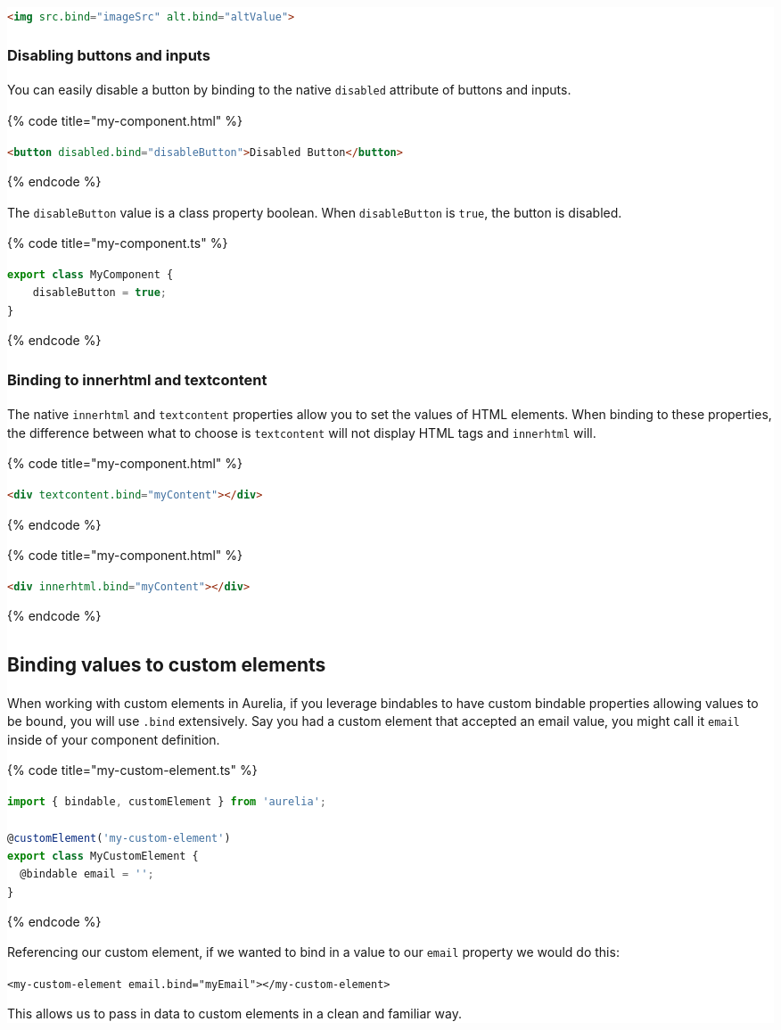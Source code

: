 ```html
<img src.bind="imageSrc" alt.bind="altValue">
```

### Disabling buttons and inputs

You can easily disable a button by binding to the native `disabled` attribute of buttons and inputs.

{% code title="my-component.html" %}
```html
<button disabled.bind="disableButton">Disabled Button</button>
```
{% endcode %}

The `disableButton` value is a class property boolean. When `disableButton` is `true`, the button is disabled.

{% code title="my-component.ts" %}
```typescript
export class MyComponent {
    disableButton = true;
}
```
{% endcode %}

### Binding to innerhtml and textcontent

The native `innerhtml` and `textcontent` properties allow you to set the values of HTML elements. When binding to these properties, the difference between what to choose is `textcontent` will not display HTML tags and `innerhtml` will.

{% code title="my-component.html" %}
```html
<div textcontent.bind="myContent"></div>
```
{% endcode %}

{% code title="my-component.html" %}
```html
<div innerhtml.bind="myContent"></div>
```
{% endcode %}

## Binding values to custom elements

When working with custom elements in Aurelia, if you leverage bindables to have custom bindable properties allowing values to be bound, you will use `.bind` extensively. Say you had a custom element that accepted an email value, you might call it `email` inside of your component definition.

{% code title="my-custom-element.ts" %}
```typescript
import { bindable, customElement } from 'aurelia';

@customElement('my-custom-element')
export class MyCustomElement {
  @bindable email = '';
}
```
{% endcode %}

Referencing our custom element, if we wanted to bind in a value to our `email` property we would do this:

```markup
<my-custom-element email.bind="myEmail"></my-custom-element>
```

This allows us to pass in data to custom elements in a clean and familiar way.

